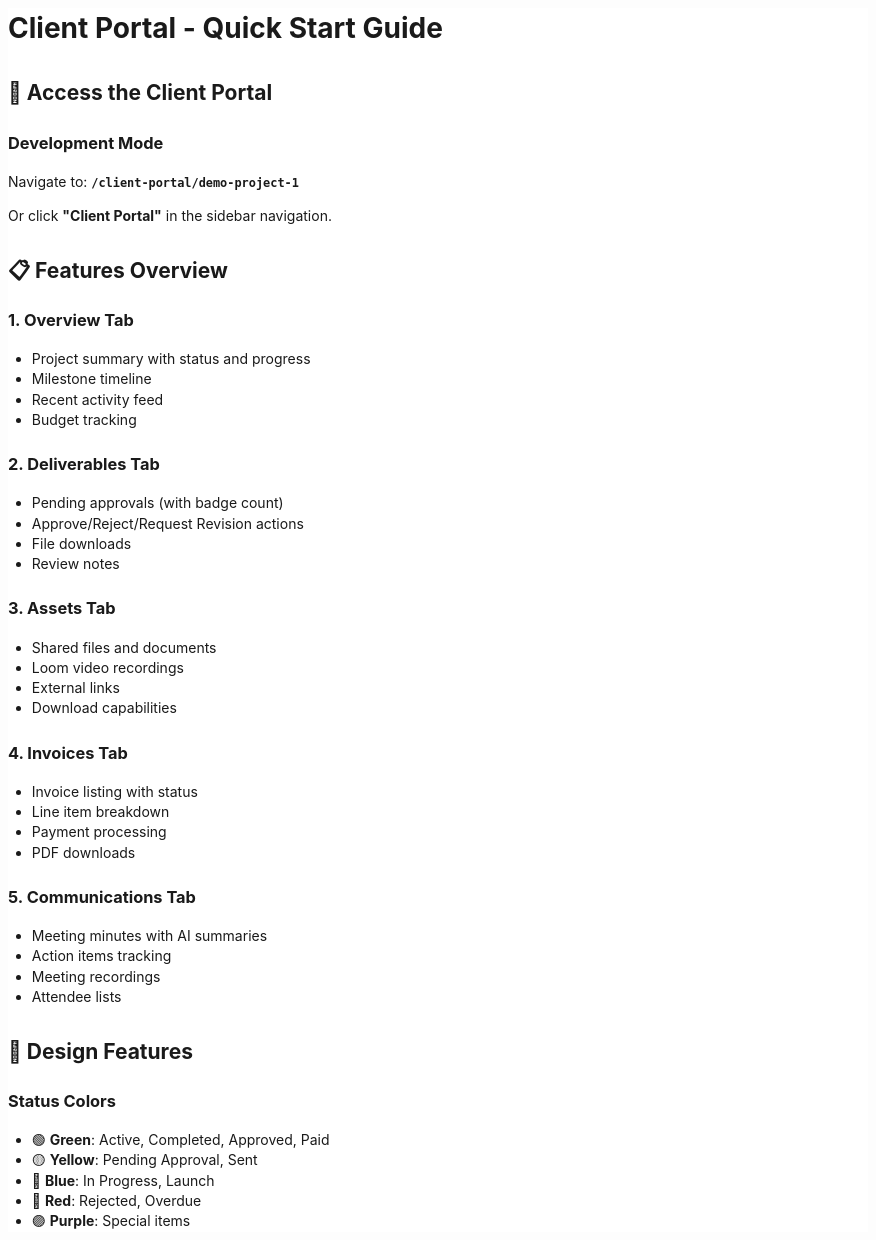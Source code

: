 # Client Portal - Quick Start Guide

## 🚀 Access the Client Portal

### Development Mode
Navigate to: **`/client-portal/demo-project-1`**

Or click **"Client Portal"** in the sidebar navigation.

## 📋 Features Overview

### 1. **Overview Tab**
- Project summary with status and progress
- Milestone timeline
- Recent activity feed
- Budget tracking

### 2. **Deliverables Tab**
- Pending approvals (with badge count)
- Approve/Reject/Request Revision actions
- File downloads
- Review notes

### 3. **Assets Tab**
- Shared files and documents
- Loom video recordings
- External links
- Download capabilities

### 4. **Invoices Tab**
- Invoice listing with status
- Line item breakdown
- Payment processing
- PDF downloads

### 5. **Communications Tab**
- Meeting minutes with AI summaries
- Action items tracking
- Meeting recordings
- Attendee lists

## 🎨 Design Features

### Status Colors
- 🟢 **Green**: Active, Completed, Approved, Paid
- 🟡 **Yellow**: Pending Approval, Sent
- 🔵 **Blue**: In Progress, Launch
- 🔴 **Red**: Rejected, Overdue
- 🟣 **Purple**: Special items
